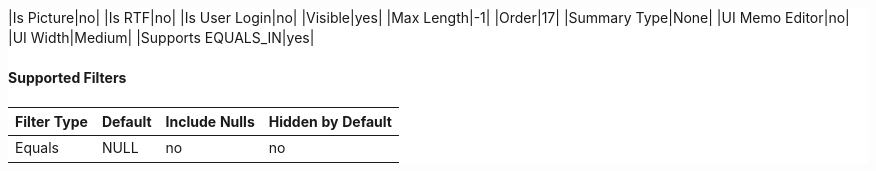 |Is Picture|no|
|Is RTF|no|
|Is User Login|no|
|Visible|yes|
|Max Length|-1|
|Order|17|
|Summary Type|None|
|UI Memo Editor|no|
|UI Width|Medium|
|Supports EQUALS_IN|yes|

#### Supported Filters

| Filter Type | Default |Include Nulls | Hidden by Default |
| - | - | - | - |
|Equals|NULL|no|no|


